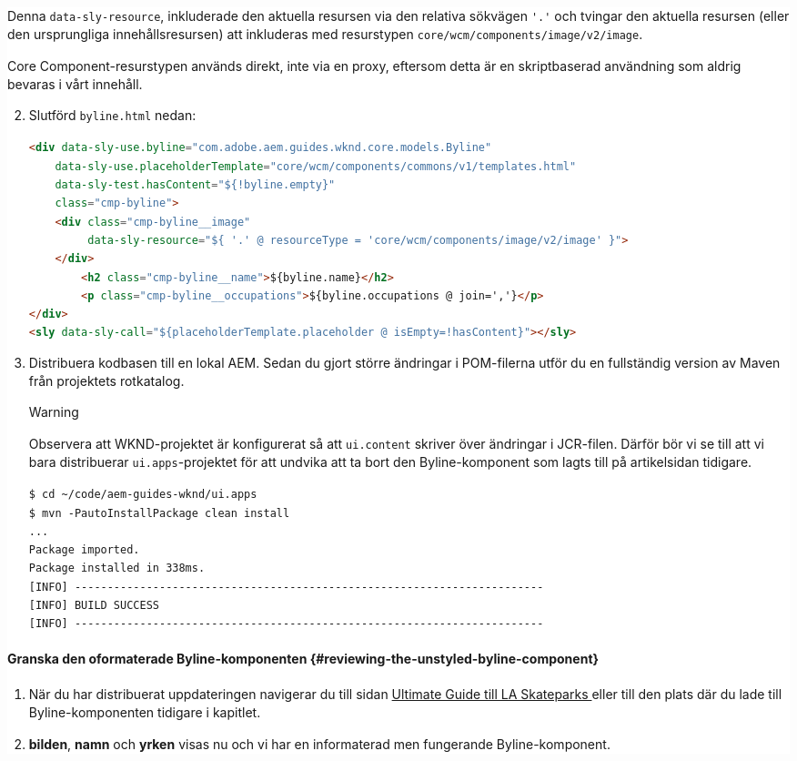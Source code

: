    Denna `data-sly-resource`, inkluderade den aktuella resursen via den relativa sökvägen `'.'` och tvingar den aktuella resursen (eller den ursprungliga innehållsresursen) att inkluderas med resurstypen `core/wcm/components/image/v2/image`.

   Core Component-resurstypen används direkt, inte via en proxy, eftersom detta är en skriptbaserad användning som aldrig bevaras i vårt innehåll.

2. Slutförd `byline.html` nedan:

   ```html
   <div data-sly-use.byline="com.adobe.aem.guides.wknd.core.models.Byline"
       data-sly-use.placeholderTemplate="core/wcm/components/commons/v1/templates.html"
       data-sly-test.hasContent="${!byline.empty}"
       class="cmp-byline">
       <div class="cmp-byline__image"
            data-sly-resource="${ '.' @ resourceType = 'core/wcm/components/image/v2/image' }">
       </div>
           <h2 class="cmp-byline__name">${byline.name}</h2>
           <p class="cmp-byline__occupations">${byline.occupations @ join=','}</p>
   </div>
   <sly data-sly-call="${placeholderTemplate.placeholder @ isEmpty=!hasContent}"></sly>
   ```

3. Distribuera kodbasen till en lokal AEM. Sedan du gjort större ändringar i POM-filerna utför du en fullständig version av Maven från projektets rotkatalog.

   >[!WARNING]
   >
   > Observera att WKND-projektet är konfigurerat så att `ui.content` skriver över ändringar i JCR-filen. Därför bör vi se till att vi bara distribuerar `ui.apps`-projektet för att undvika att ta bort den Byline-komponent som lagts till på artikelsidan tidigare.

   ```shell
   $ cd ~/code/aem-guides-wknd/ui.apps
   $ mvn -PautoInstallPackage clean install
   ...
   Package imported.
   Package installed in 338ms.
   [INFO] ------------------------------------------------------------------------
   [INFO] BUILD SUCCESS
   [INFO] ------------------------------------------------------------------------
   ```

#### Granska den oformaterade Byline-komponenten {#reviewing-the-unstyled-byline-component}

1. När du har distribuerat uppdateringen navigerar du till sidan [Ultimate Guide till LA Skateparks ](http://localhost:4502/editor.html/content/wknd/language-masters/en/magazine/guide-la-skateparks.html) eller till den plats där du lade till Byline-komponenten tidigare i kapitlet.

1. **bilden**, **namn** och **yrken** visas nu och vi har en informaterad men fungerande Byline-komponent.
